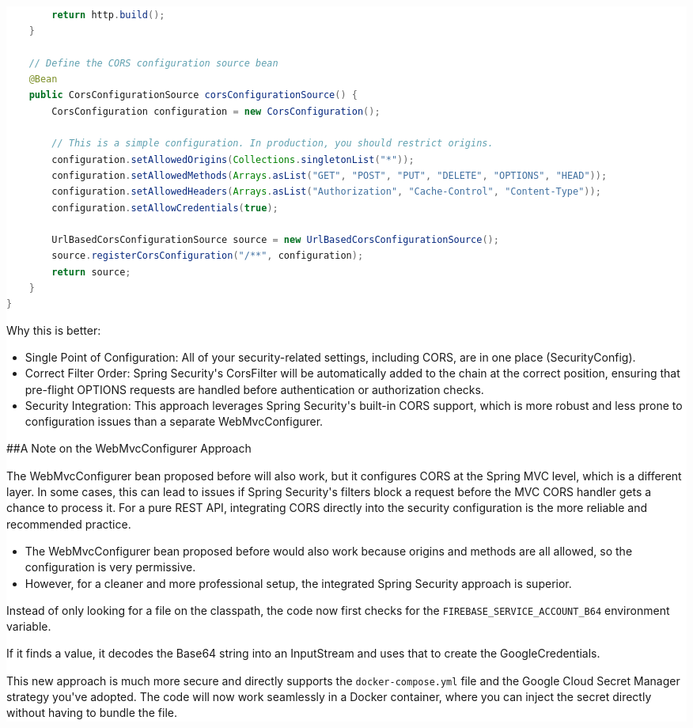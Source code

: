 ```java
        return http.build();
    }
    
    // Define the CORS configuration source bean
    @Bean
    public CorsConfigurationSource corsConfigurationSource() {
        CorsConfiguration configuration = new CorsConfiguration();
        
        // This is a simple configuration. In production, you should restrict origins.
        configuration.setAllowedOrigins(Collections.singletonList("*"));
        configuration.setAllowedMethods(Arrays.asList("GET", "POST", "PUT", "DELETE", "OPTIONS", "HEAD"));
        configuration.setAllowedHeaders(Arrays.asList("Authorization", "Cache-Control", "Content-Type"));
        configuration.setAllowCredentials(true);
        
        UrlBasedCorsConfigurationSource source = new UrlBasedCorsConfigurationSource();
        source.registerCorsConfiguration("/**", configuration);
        return source;
    }
}
```

Why this is better:

* Single Point of Configuration: All of your security-related settings, including CORS, are in one place (SecurityConfig).
* Correct Filter Order: Spring Security's CorsFilter will be automatically added to the chain at the correct position, ensuring that pre-flight OPTIONS requests are handled before authentication or authorization checks.
* Security Integration: This approach leverages Spring Security's built-in CORS support, which is more robust and less prone to configuration issues than a separate WebMvcConfigurer.

##A Note on the WebMvcConfigurer Approach

The WebMvcConfigurer bean proposed before will also work, but it configures CORS at the Spring MVC level, which is a different layer. In some cases, this can lead to issues if Spring Security's filters block a request before the MVC CORS handler gets a chance to process it. For a pure REST API, integrating CORS directly into the security configuration is the more reliable and recommended practice.

- The WebMvcConfigurer bean  proposed before would also work because origins and methods are all allowed, so the configuration is very permissive.
- However, for a cleaner and more professional setup, the integrated Spring Security approach is superior.

Instead of only looking for a file on the classpath, the code now first checks for the ```FIREBASE_SERVICE_ACCOUNT_B64``` environment variable.

If it finds a value, it decodes the Base64 string into an InputStream and uses that to create the GoogleCredentials.

This new approach is much more secure and directly supports the ```docker-compose.yml``` file and the Google Cloud Secret Manager strategy you've adopted.
The code will now work seamlessly in a Docker container, where you can inject the secret directly without having to bundle the file.
